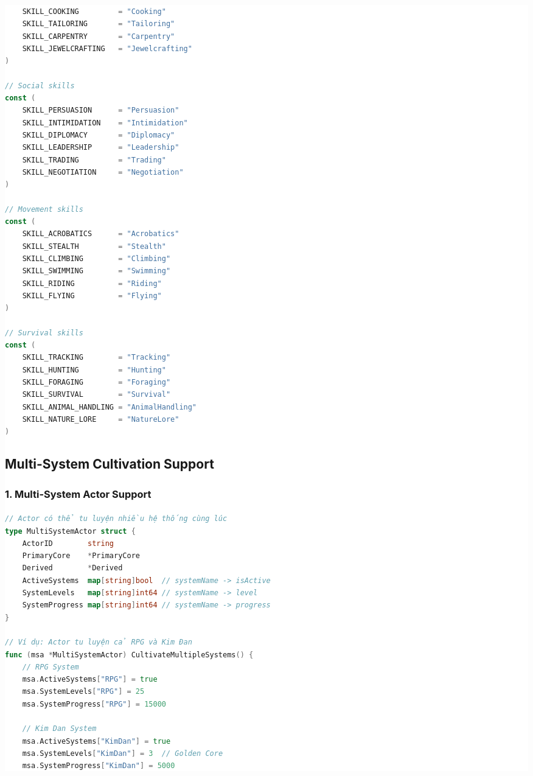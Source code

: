 ```go
    SKILL_COOKING         = "Cooking"
    SKILL_TAILORING       = "Tailoring"
    SKILL_CARPENTRY       = "Carpentry"
    SKILL_JEWELCRAFTING   = "Jewelcrafting"
)

// Social skills
const (
    SKILL_PERSUASION      = "Persuasion"
    SKILL_INTIMIDATION    = "Intimidation"
    SKILL_DIPLOMACY       = "Diplomacy"
    SKILL_LEADERSHIP      = "Leadership"
    SKILL_TRADING         = "Trading"
    SKILL_NEGOTIATION     = "Negotiation"
)

// Movement skills
const (
    SKILL_ACROBATICS      = "Acrobatics"
    SKILL_STEALTH         = "Stealth"
    SKILL_CLIMBING        = "Climbing"
    SKILL_SWIMMING        = "Swimming"
    SKILL_RIDING          = "Riding"
    SKILL_FLYING          = "Flying"
)

// Survival skills
const (
    SKILL_TRACKING        = "Tracking"
    SKILL_HUNTING         = "Hunting"
    SKILL_FORAGING        = "Foraging"
    SKILL_SURVIVAL        = "Survival"
    SKILL_ANIMAL_HANDLING = "AnimalHandling"
    SKILL_NATURE_LORE     = "NatureLore"
)
```

## Multi-System Cultivation Support

### 1. Multi-System Actor Support
```go
// Actor có thể tu luyện nhiều hệ thống cùng lúc
type MultiSystemActor struct {
    ActorID        string
    PrimaryCore    *PrimaryCore
    Derived        *Derived
    ActiveSystems  map[string]bool  // systemName -> isActive
    SystemLevels   map[string]int64 // systemName -> level
    SystemProgress map[string]int64 // systemName -> progress
}

// Ví dụ: Actor tu luyện cả RPG và Kim Đan
func (msa *MultiSystemActor) CultivateMultipleSystems() {
    // RPG System
    msa.ActiveSystems["RPG"] = true
    msa.SystemLevels["RPG"] = 25
    msa.SystemProgress["RPG"] = 15000
    
    // Kim Dan System  
    msa.ActiveSystems["KimDan"] = true
    msa.SystemLevels["KimDan"] = 3  // Golden Core
    msa.SystemProgress["KimDan"] = 5000
```